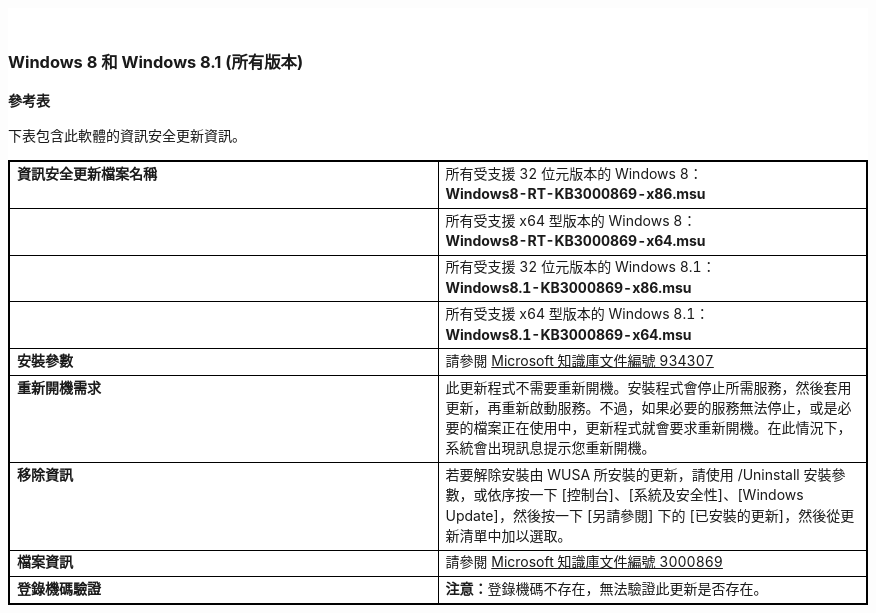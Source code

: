  
  
### Windows 8 和 Windows 8.1 (所有版本)
  
**參考表**
  
下表包含此軟體的資訊安全更新資訊。

<p></p>
<table style="border:1px solid black;">
<colgroup>
<col width="50%" />
<col width="50%" />
</colgroup>
<tbody>
<tr class="odd">
<td style="border:1px solid black;"><strong>資訊安全更新檔案名稱</strong></td>
<td style="border:1px solid black;">所有受支援 32 位元版本的 Windows 8：<br />
<strong>Windows8-RT-KB3000869-x86.msu</strong></td>
</tr>
<tr class="even">
<td style="border:1px solid black;"><br />
</td>
<td style="border:1px solid black;">所有受支援 x64 型版本的 Windows 8：<br />
<strong>Windows8-RT-KB3000869-x64.msu</strong></td>
</tr>
<tr class="odd">
<td style="border:1px solid black;"><br />
</td>
<td style="border:1px solid black;">所有受支援 32 位元版本的 Windows 8.1：<br />
<strong>Windows8.1-KB3000869-x86.msu</strong></td>
</tr>
<tr class="even">
<td style="border:1px solid black;"><br />
</td>
<td style="border:1px solid black;">所有受支援 x64 型版本的 Windows 8.1：<br />
<strong>Windows8.1-KB3000869-x64.msu</strong></td>
</tr>
<tr class="odd">
<td style="border:1px solid black;"><strong>安裝參數</strong></td>
<td style="border:1px solid black;">請參閱 <a href="https://support.microsoft.com/kb/934307">Microsoft 知識庫文件編號 934307</a></td>
</tr>
<tr class="even">
<td style="border:1px solid black;"><strong>重新開機需求</strong></td>
<td style="border:1px solid black;">此更新程式不需要重新開機。安裝程式會停止所需服務，然後套用更新，再重新啟動服務。不過，如果必要的服務無法停止，或是必要的檔案正在使用中，更新程式就會要求重新開機。在此情況下，系統會出現訊息提示您重新開機。</td>
</tr>
<tr class="odd">
<td style="border:1px solid black;"><strong>移除資訊</strong></td>
<td style="border:1px solid black;">若要解除安裝由 WUSA 所安裝的更新，請使用 /Uninstall 安裝參數，或依序按一下 [控制台]、[系統及安全性]、[Windows Update]，然後按一下 [另請參閱] 下的 [已安裝的更新]，然後從更新清單中加以選取。</td>
</tr>
<tr class="even">
<td style="border:1px solid black;"><strong>檔案資訊</strong></td>
<td style="border:1px solid black;">請參閱 <a href="https://support.microsoft.com/kb/3000869">Microsoft 知識庫文件編號 3000869</a></td>
</tr>
<tr class="odd">
<td style="border:1px solid black;"><strong>登錄機碼驗證</strong></td>
<td style="border:1px solid black;"><strong>注意：</strong>登錄機碼不存在，無法驗證此更新是否存在。</td>
</tr>
</tbody>
</table>
  